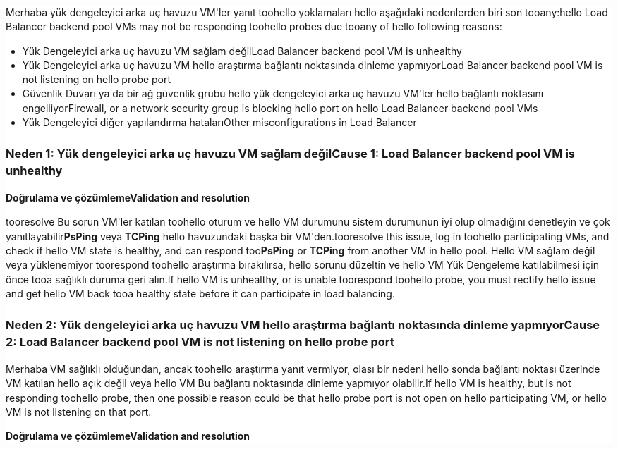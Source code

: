 <span data-ttu-id="00708-111">Merhaba yük dengeleyici arka uç havuzu VM'ler yanıt toohello yoklamaları hello aşağıdaki nedenlerden biri son tooany:</span><span class="sxs-lookup"><span data-stu-id="00708-111">hello Load Balancer backend pool VMs may not be responding toohello probes due tooany of hello following reasons:</span></span> 
- <span data-ttu-id="00708-112">Yük Dengeleyici arka uç havuzu VM sağlam değil</span><span class="sxs-lookup"><span data-stu-id="00708-112">Load Balancer backend pool VM is unhealthy</span></span> 
- <span data-ttu-id="00708-113">Yük Dengeleyici arka uç havuzu VM hello araştırma bağlantı noktasında dinleme yapmıyor</span><span class="sxs-lookup"><span data-stu-id="00708-113">Load Balancer backend pool VM is not listening on hello probe port</span></span> 
- <span data-ttu-id="00708-114">Güvenlik Duvarı ya da bir ağ güvenlik grubu hello yük dengeleyici arka uç havuzu VM'ler hello bağlantı noktasını engelliyor</span><span class="sxs-lookup"><span data-stu-id="00708-114">Firewall, or a network security group is blocking hello port on hello Load Balancer backend pool VMs</span></span> 
- <span data-ttu-id="00708-115">Yük Dengeleyici diğer yapılandırma hataları</span><span class="sxs-lookup"><span data-stu-id="00708-115">Other misconfigurations in Load Balancer</span></span>

### <a name="cause-1-load-balancer-backend-pool-vm-is-unhealthy"></a><span data-ttu-id="00708-116">Neden 1: Yük dengeleyici arka uç havuzu VM sağlam değil</span><span class="sxs-lookup"><span data-stu-id="00708-116">Cause 1: Load Balancer backend pool VM is unhealthy</span></span> 

<span data-ttu-id="00708-117">**Doğrulama ve çözümleme**</span><span class="sxs-lookup"><span data-stu-id="00708-117">**Validation and resolution**</span></span>

<span data-ttu-id="00708-118">tooresolve Bu sorun VM'ler katılan toohello oturum ve hello VM durumunu sistem durumunun iyi olup olmadığını denetleyin ve çok yanıtlayabilir**PsPing** veya **TCPing** hello havuzundaki başka bir VM'den.</span><span class="sxs-lookup"><span data-stu-id="00708-118">tooresolve this issue, log in toohello participating VMs, and check if hello VM state is healthy, and can respond too**PsPing** or **TCPing** from another VM in hello pool.</span></span> <span data-ttu-id="00708-119">Hello VM sağlam değil veya yüklenemiyor toorespond toohello araştırma bırakılırsa, hello sorunu düzeltin ve hello VM Yük Dengeleme katılabilmesi için önce tooa sağlıklı duruma geri alın.</span><span class="sxs-lookup"><span data-stu-id="00708-119">If hello VM is unhealthy, or is unable toorespond toohello probe, you must rectify hello issue and get hello VM back tooa healthy state before it can participate in load balancing.</span></span>

### <a name="cause-2-load-balancer-backend-pool-vm-is-not-listening-on-hello-probe-port"></a><span data-ttu-id="00708-120">Neden 2: Yük dengeleyici arka uç havuzu VM hello araştırma bağlantı noktasında dinleme yapmıyor</span><span class="sxs-lookup"><span data-stu-id="00708-120">Cause 2: Load Balancer backend pool VM is not listening on hello probe port</span></span>
<span data-ttu-id="00708-121">Merhaba VM sağlıklı olduğundan, ancak toohello araştırma yanıt vermiyor, olası bir nedeni hello sonda bağlantı noktası üzerinde VM katılan hello açık değil veya hello VM Bu bağlantı noktasında dinleme yapmıyor olabilir.</span><span class="sxs-lookup"><span data-stu-id="00708-121">If hello VM is healthy, but is not responding toohello probe, then one possible reason could be that hello probe port is not open on hello participating VM, or hello VM is not listening on that port.</span></span>

<span data-ttu-id="00708-122">**Doğrulama ve çözümleme**</span><span class="sxs-lookup"><span data-stu-id="00708-122">**Validation and resolution**</span></span>
